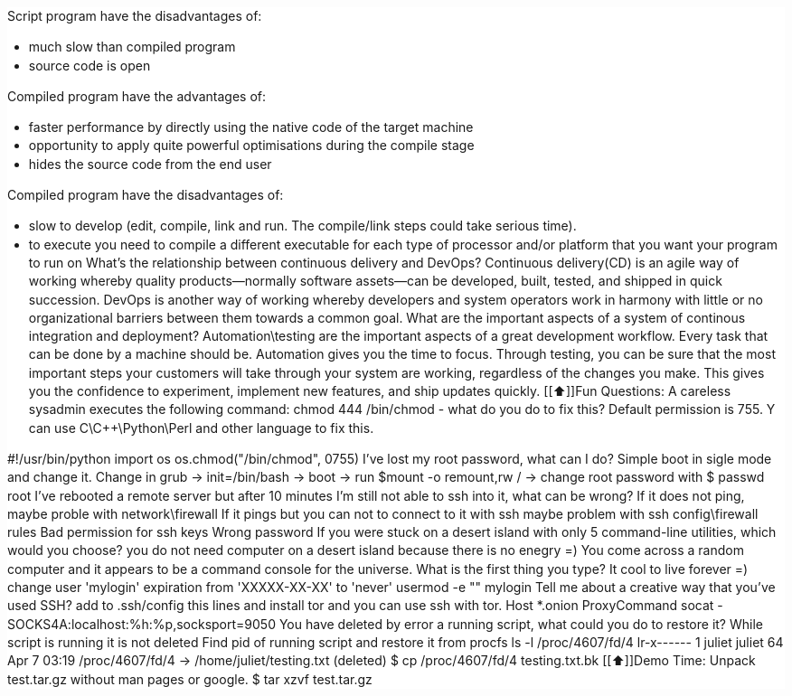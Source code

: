 Script program have the disadvantages of:
- much slow than compiled program
- source code is open

Compiled program have the advantages of:
- faster performance by directly using the native code of the target machine
- opportunity to apply quite powerful optimisations during the compile stage
- hides the source code from the end user

Compiled program have the disadvantages of:
- slow to develop (edit, compile, link and run. The compile/link steps could take serious time).
- to execute you need to compile a different executable for each type of processor and/or platform that you want your program to run on
What’s the relationship between continuous delivery and DevOps?
Continuous delivery(CD) is an agile way of working whereby quality products—normally software assets—can be developed, built, tested, and shipped in quick succession.
DevOps is another way of working whereby developers and system operators work in harmony with little or no organizational barriers between them towards a common goal.
What are the important aspects of a system of continous integration and deployment?
Automation\testing are the important aspects of a great development workflow.
Every task that can be done by a machine should be.
Automation gives you the time to focus.
Through testing, you can be sure that the most important steps your customers will take through your system are working, regardless of the changes you make.
This gives you the confidence to experiment, implement new features, and ship updates quickly.
[[⬆]]Fun Questions:
A careless sysadmin executes the following command: chmod 444 /bin/chmod - what do you do to fix this?
Default permission is 755.
Y can use C\C++\Python\Perl and other language to fix this.

#!/usr/bin/python
import os
os.chmod("/bin/chmod", 0755)
I’ve lost my root password, what can I do?
Simple boot in sigle mode and change it.
Change in grub -> init=/bin/bash -> boot -> run $mount -o remount,rw / -> change root password with $ passwd root
I’ve rebooted a remote server but after 10 minutes I’m still not able to ssh into it, what can be wrong?
If it does not ping, maybe proble with network\firewall
If it pings but you can not to connect to it with ssh maybe problem with ssh config\firewall rules
Bad permission for ssh keys
Wrong password
If you were stuck on a desert island with only 5 command-line utilities, which would you choose?
you do not need computer on a desert island because there is no enegry =)
You come across a random computer and it appears to be a command console for the universe. What is the first thing you type?
It cool to live forever =)
change user 'mylogin' expiration from 'XXXXX-XX-XX' to 'never'
usermod -e "" mylogin
Tell me about a creative way that you’ve used SSH?
add to .ssh/config this lines and install tor and you can use ssh with tor.
Host *.onion
    ProxyCommand socat - SOCKS4A:localhost:%h:%p,socksport=9050
You have deleted by error a running script, what could you do to restore it?
While script is running it is not deleted
Find pid of running script and restore it from procfs
ls -l /proc/4607/fd/4
lr-x------ 1 juliet juliet 64 Apr  7 03:19
/proc/4607/fd/4 -> /home/juliet/testing.txt (deleted)
$ cp /proc/4607/fd/4 testing.txt.bk
[[⬆]]Demo Time:
Unpack test.tar.gz without man pages or google.
$ tar xzvf test.tar.gz
